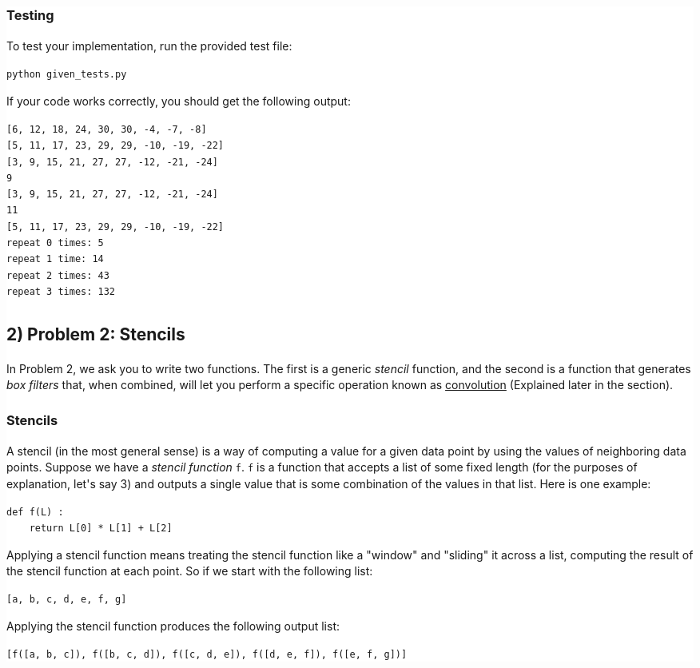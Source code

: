 ### Testing

To test your implementation, run the provided test file:

```bash
python given_tests.py
```

If your code works correctly, you should get the following output:

```
[6, 12, 18, 24, 30, 30, -4, -7, -8]
[5, 11, 17, 23, 29, 29, -10, -19, -22]
[3, 9, 15, 21, 27, 27, -12, -21, -24]
9
[3, 9, 15, 21, 27, 27, -12, -21, -24]
11
[5, 11, 17, 23, 29, 29, -10, -19, -22]
repeat 0 times: 5
repeat 1 time: 14
repeat 2 times: 43
repeat 3 times: 132
```

## 2) Problem 2: Stencils

In Problem 2, we ask you to write two functions. The first is a generic
*stencil* function, and the second is a function that generates *box filters*
that, when combined, will let you perform a specific operation known as 
[convolution](https://en.wikipedia.org/wiki/Convolution) (Explained later in the section).

### Stencils
A stencil (in the most general sense) is a way of computing a value for a given
data point by using the values of neighboring data points. Suppose we have a
*stencil function* `f`. `f` is a function that accepts a list of some fixed
length (for the purposes of explanation, let's say 3) and outputs a single value that is some
combination of the values in that list. Here is one example:

```
def f(L) :
    return L[0] * L[1] + L[2]
```

Applying a stencil function means treating the stencil function like a "window"
and "sliding" it across a list, computing the result of the stencil function at
each point. So if we start with the following list:

```
[a, b, c, d, e, f, g]
```

Applying the stencil function produces the following output list:

```
[f([a, b, c]), f([b, c, d]), f([c, d, e]), f([d, e, f]), f([e, f, g])]
```
